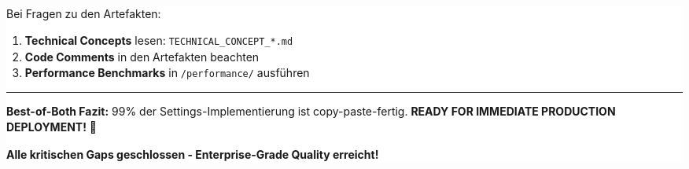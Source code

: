 Bei Fragen zu den Artefakten:
1. **Technical Concepts** lesen: `TECHNICAL_CONCEPT_*.md`
2. **Code Comments** in den Artefakten beachten
3. **Performance Benchmarks** in `/performance/` ausführen

---

**Best-of-Both Fazit:** 99% der Settings-Implementierung ist copy-paste-fertig.
**READY FOR IMMEDIATE PRODUCTION DEPLOYMENT!** 🚀

**Alle kritischen Gaps geschlossen - Enterprise-Grade Quality erreicht!**